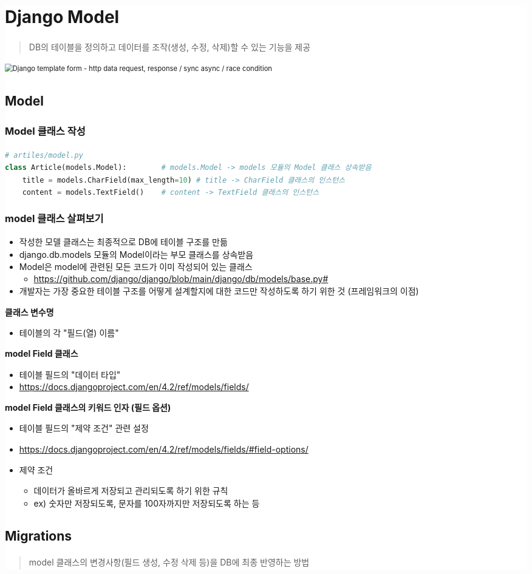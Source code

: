 # Django Model

> DB의 테이블을 정의하고 데이터를 조작(생성, 수정, 삭제)할 수 있는 기능을 제공

<img src="https://images.velog.io/images/qlgks1/post/b2786c2a-d435-4810-bb81-5e0f247f7c1a/django_request.png" alt="Django template form - http data request, response / sync async / race  condition" style="zoom: 80%;" />



## Model

### Model 클래스 작성

```python
# artiles/model.py
class Article(models.Model):		# models.Model -> models 모듈의 Model 클래스 상속받음
    title = models.CharField(max_length=10)	# title -> CharField 클래스의 인스턴스
    content = models.TextField()	# content -> TextField 클래스의 인스턴스
```



### model 클래스 살펴보기

- 작성한 모델 클래스는 최종적으로 DB에 테이블 구조를 만듦
- django.db.models 모듈의 Model이라는 부모 클래스를 상속받음
- Model은 model에 관련된 모든 코드가 이미 작성되어 있는 클래스
  - https://github.com/django/django/blob/main/django/db/models/base.py#
- 개발자는 가장 중요한 테이블 구조를 어떻게 설계할지에 대한 코드만 작성하도록 하기 위한 것 (프레임워크의 이점)



**클래스 변수명**

- 테이블의 각 "필드(열) 이름"



**model Field 클래스**

- 테이블 필드의 "데이터 타입"
- https://docs.djangoproject.com/en/4.2/ref/models/fields/



**model Field 클래스의 키워드 인자 (필드 옵션)**

- 테이블 필드의 "제약 조건" 관련 설정
- https://docs.djangoproject.com/en/4.2/ref/models/fields/#field-options/

- 제약 조건
  - 데이터가 올바르게 저장되고 관리되도록 하기 위한 규칙
  - ex) 숫자만 저장되도록, 문자를 100자까지만 저장되도록 하는 등



## Migrations

> model 클래스의 변경사항(필드 생성, 수정 삭제 등)을 DB에 최종 반영하는 방법
